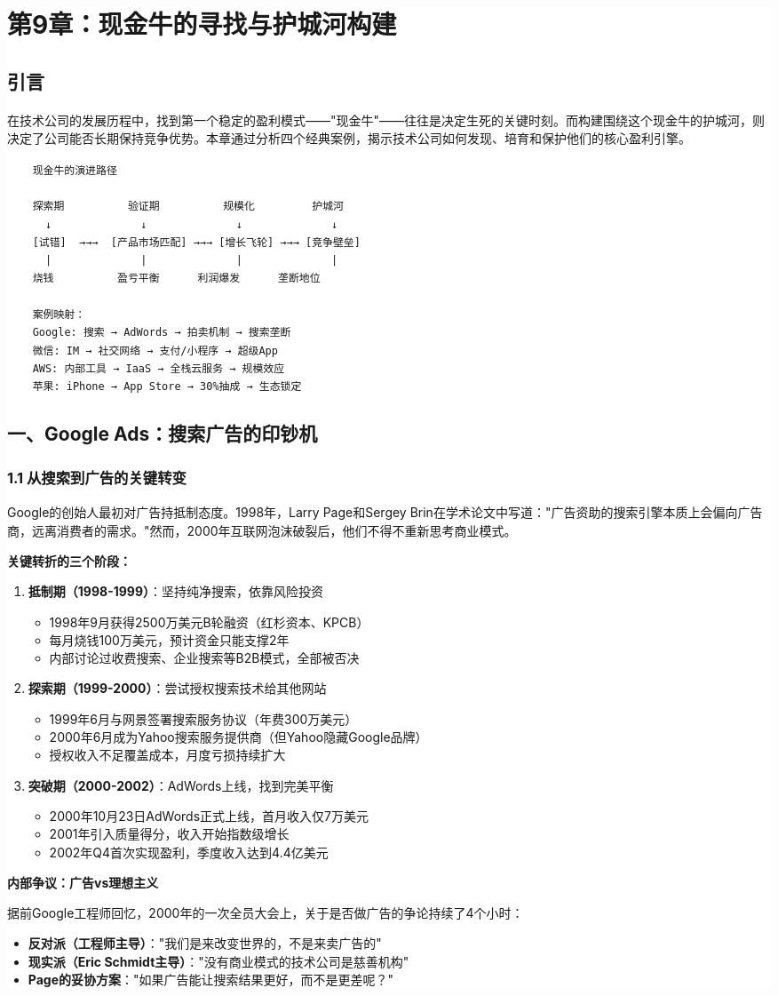 # 第9章：现金牛的寻找与护城河构建

## 引言

在技术公司的发展历程中，找到第一个稳定的盈利模式——"现金牛"——往往是决定生死的关键时刻。而构建围绕这个现金牛的护城河，则决定了公司能否长期保持竞争优势。本章通过分析四个经典案例，揭示技术公司如何发现、培育和保护他们的核心盈利引擎。

```
    现金牛的演进路径
    
    探索期          验证期          规模化         护城河
      ↓              ↓              ↓              ↓
    [试错]  →→→  [产品市场匹配] →→→ [增长飞轮] →→→ [竞争壁垒]
      |              |              |              |
    烧钱          盈亏平衡      利润爆发      垄断地位
    
    案例映射：
    Google: 搜索 → AdWords → 拍卖机制 → 搜索垄断
    微信: IM → 社交网络 → 支付/小程序 → 超级App
    AWS: 内部工具 → IaaS → 全栈云服务 → 规模效应
    苹果: iPhone → App Store → 30%抽成 → 生态锁定
```

## 一、Google Ads：搜索广告的印钞机

### 1.1 从搜索到广告的关键转变

Google的创始人最初对广告持抵制态度。1998年，Larry Page和Sergey Brin在学术论文中写道："广告资助的搜索引擎本质上会偏向广告商，远离消费者的需求。"然而，2000年互联网泡沫破裂后，他们不得不重新思考商业模式。

**关键转折的三个阶段：**

1. **抵制期（1998-1999）**：坚持纯净搜索，依靠风险投资
   - 1998年9月获得2500万美元B轮融资（红杉资本、KPCB）
   - 每月烧钱100万美元，预计资金只能支撑2年
   - 内部讨论过收费搜索、企业搜索等B2B模式，全部被否决

2. **探索期（1999-2000）**：尝试授权搜索技术给其他网站
   - 1999年6月与网景签署搜索服务协议（年费300万美元）
   - 2000年6月成为Yahoo搜索服务提供商（但Yahoo隐藏Google品牌）
   - 授权收入不足覆盖成本，月度亏损持续扩大

3. **突破期（2000-2002）**：AdWords上线，找到完美平衡
   - 2000年10月23日AdWords正式上线，首月收入仅7万美元
   - 2001年引入质量得分，收入开始指数级增长
   - 2002年Q4首次实现盈利，季度收入达到4.4亿美元

**内部争议：广告vs理想主义**

据前Google工程师回忆，2000年的一次全员大会上，关于是否做广告的争论持续了4个小时：

- **反对派（工程师主导）**："我们是来改变世界的，不是来卖广告的"
- **现实派（Eric Schmidt主导）**："没有商业模式的技术公司是慈善机构"
- **Page的妥协方案**："如果广告能让搜索结果更好，而不是更差呢？"
